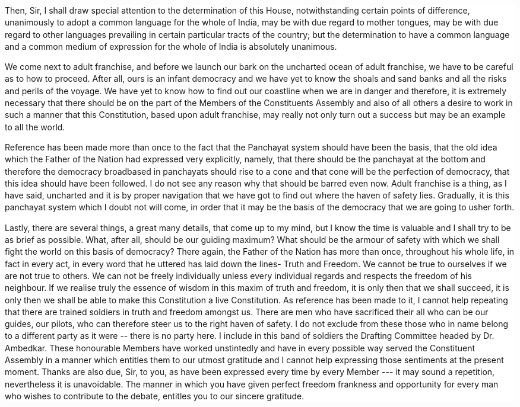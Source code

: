 Then, Sir, I shall draw special attention to the determination of this House,
notwithstanding certain points of difference, unanimously to adopt a common
language for the whole of India, may be with due regard to mother tongues, may
be with due regard to other languages prevailing in certain particular tracts
of the country; but the determination to have a common language and a common
medium of expression for the whole of India is absolutely unanimous.

We come next to adult franchise, and before we launch our bark on the
uncharted ocean of adult franchise, we have to be careful as to how to
proceed. After all, ours is an infant democracy and we have yet to know the
shoals and sand banks and all the risks and perils of the voyage. We have yet
to know how to find out our coastline when we are in danger and therefore, it
is extremely necessary that there should be on the part of the Members of the
Constituents Assembly and also of all others a desire to work in such a manner
that this Constitution, based upon adult franchise, may really not only turn
out a success but may be an example to all the world.

Reference has been made more than once to the fact that the Panchayat system
should have been the basis, that the old idea which the Father of the Nation
had expressed very explicitly, namely, that there should be the panchayat at
the bottom and therefore the democracy broadbased in panchayats should rise to
a cone and that cone will be the perfection of democracy, that this idea
should have been followed. I do not see any reason why that should be barred
even now. Adult franchise is a thing, as I have said, uncharted and it is by
proper navigation that we have got to find out where the haven of safety lies.
Gradually, it is this panchayat system which I doubt not will come, in order
that it may be the basis of the democracy that we are going to usher forth.

Lastly, there are several things, a great many details, that come up to my
mind, but I know the time is valuable and I shall try to be as brief as
possible. What, after all, should be our guiding maximum? What should be the
armour of safety with which we shall fight the world on this basis of
democracy? There again, the Father of the Nation has more than once,
throughout his whole life, in fact in every act, in every word that he uttered
has laid down the lines- Truth and Freedom. We cannot be true to ourselves if
we are not true to others. We can not be freely individually unless every
individual regards and respects the freedom of his neighbour. If we realise
truly the essence of wisdom in this maxim of truth and freedom, it is only
then that we shall succeed, it is only then we shall be able to make this
Constitution a live Constitution. As reference has been made to it, I cannot
help repeating that there are trained soldiers in truth and freedom amongst
us. There are men who have sacrificed their all who can be our guides, our
pilots, who can therefore steer us to the right haven of safety. I do not
exclude from these those who in name belong to a different party as it were --
there is no party here. I include in this band of soldiers the Drafting
Committee headed by Dr. Ambedkar. These honourable Members have worked
unstintedly and have in every possible way served the Constituent Assembly in
a manner which entitles them to our utmost gratitude and I cannot help
expressing those sentiments at the present moment. Thanks are also due, Sir,
to you, as have been expressed every time by every Member --- it may sound a
repetition, nevertheless it is unavoidable. The manner in which you have given
perfect freedom frankness and opportunity for every man who wishes to
contribute to the debate, entitles you to our sincere gratitude.

